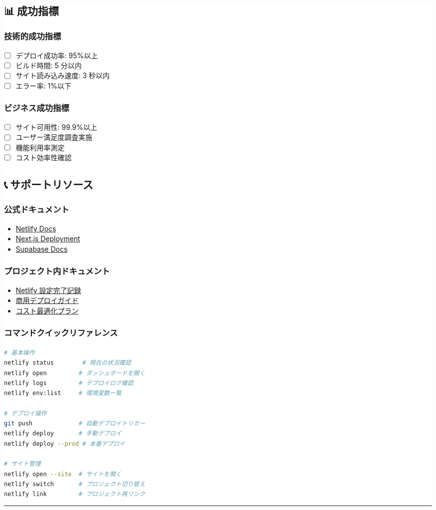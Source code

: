 ## 📊 成功指標

### **技術的成功指標**

- [ ] デプロイ成功率: 95%以上
- [ ] ビルド時間: 5 分以内
- [ ] サイト読み込み速度: 3 秒以内
- [ ] エラー率: 1%以下

### **ビジネス成功指標**

- [ ] サイト可用性: 99.9%以上
- [ ] ユーザー満足度調査実施
- [ ] 機能利用率測定
- [ ] コスト効率性確認

## 📞 サポートリソース

### **公式ドキュメント**

- [Netlify Docs](https://docs.netlify.com)
- [Next.js Deployment](https://nextjs.org/docs/deployment)
- [Supabase Docs](https://supabase.com/docs)

### **プロジェクト内ドキュメント**

- [Netlify 設定完了記録](./netlify-setup-completion-record.md)
- [商用デプロイガイド](./netlify-commercial-setup-guide.md)
- [コスト最適化プラン](../commercial-cost-optimization-plan.md)

### **コマンドクイックリファレンス**

```bash
# 基本操作
netlify status        # 現在の状況確認
netlify open         # ダッシュボードを開く
netlify logs         # デプロイログ確認
netlify env:list     # 環境変数一覧

# デプロイ操作
git push             # 自動デプロイトリガー
netlify deploy       # 手動デプロイ
netlify deploy --prod # 本番デプロイ

# サイト管理
netlify open --site  # サイトを開く
netlify switch       # プロジェクト切り替え
netlify link         # プロジェクト再リンク
```

---
